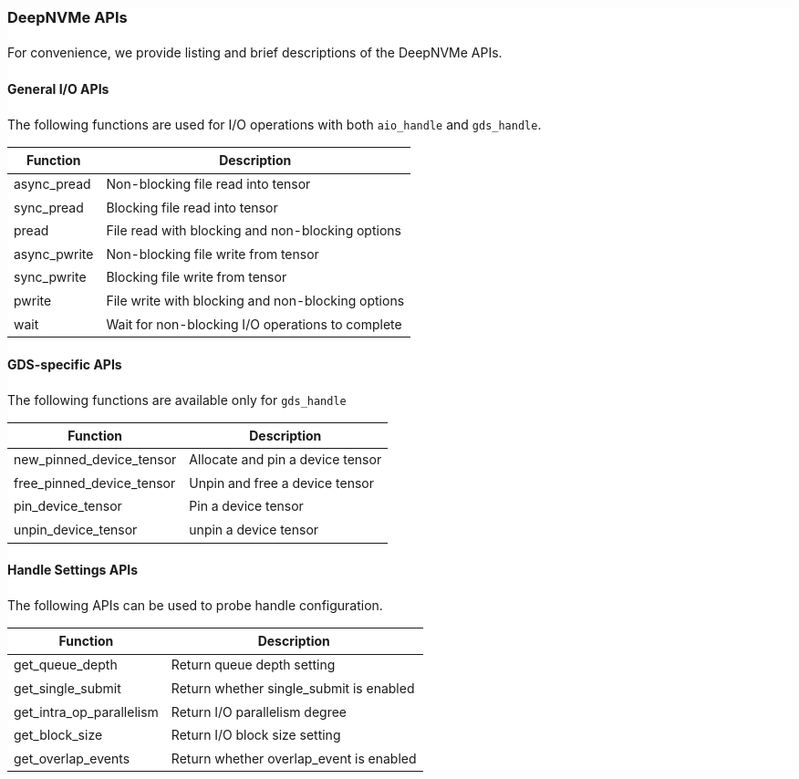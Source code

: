 ### DeepNVMe APIs
For convenience, we provide listing and brief descriptions of the DeepNVMe APIs.

#### General I/O APIs
The following functions are used for I/O operations with both `aio_handle` and `gds_handle`.

Function | Description |
|---|---|
async_pread | Non-blocking file read into tensor |
sync_pread | Blocking file read into tensor |
pread | File read with blocking and non-blocking options |
async_pwrite | Non-blocking file write from tensor |
sync_pwrite | Blocking file write from tensor |
pwrite | File write with blocking and non-blocking options |
wait | Wait for non-blocking I/O operations to complete |

#### GDS-specific APIs
The following functions are available only for `gds_handle`

Function | Description
|---|---|
new_pinned_device_tensor | Allocate and pin a device tensor |
free_pinned_device_tensor | Unpin and free a device tensor |
pin_device_tensor | Pin a device tensor |
unpin_device_tensor | unpin a device tensor |


#### Handle Settings APIs
The following APIs can be used to probe handle configuration.

Function | Description
|---|---|
get_queue_depth | Return queue depth setting |
get_single_submit | Return whether single_submit is enabled |
get_intra_op_parallelism | Return I/O parallelism degree |
get_block_size | Return I/O block size setting |
get_overlap_events | Return whether overlap_event is enabled |
